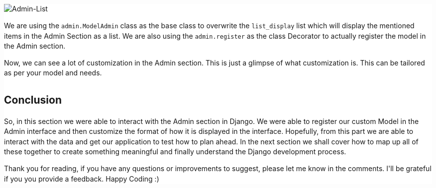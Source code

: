 
![Admin-List](https://res.cloudinary.com/dgpxbrwoz/image/upload/v1643217326/blogmedia/y32jmboypbmzyypt68l1.png)

We are using the `admin.ModelAdmin` class as the base class to overwrite the `list_display` list which will display the mentioned items in the Admin Section as a list. We are also using the `admin.register` as the class Decorator to actually register the model in the Admin section. 

Now, we can see a lot of customization in the Admin section. This is just a glimpse of what customization is. This can be tailored as per your model and needs. 

## Conclusion

So, in this section we were able to interact with the Admin section in Django. We were able to register our custom Model in the Admin interface and then customize the format of how it is displayed in the interface. Hopefully, from this part we are able to interact with the data and get our application to test how to plan ahead. In the next section we shall cover how to map up all of these together to create something meaningful and finally understand the Django development process. 

Thank you for reading, if you have any questions or improvements to suggest, please let me know in the comments. I'll be grateful if you you provide a feedback. Happy Coding :)

